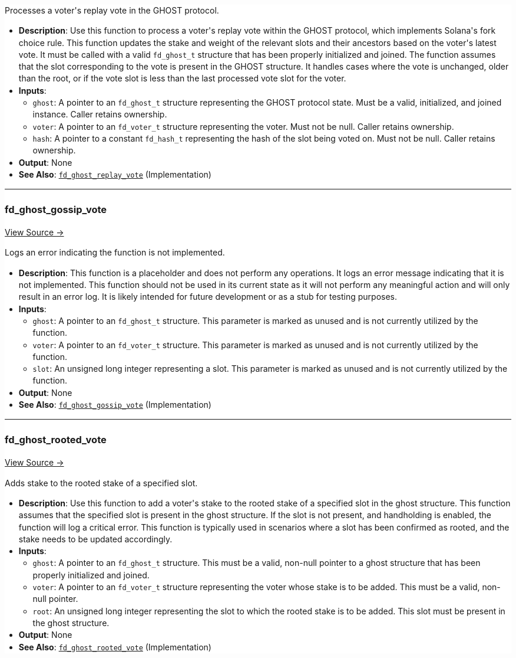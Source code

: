 Processes a voter's replay vote in the GHOST protocol.
- **Description**: Use this function to process a voter's replay vote within the GHOST protocol, which implements Solana's fork choice rule. This function updates the stake and weight of the relevant slots and their ancestors based on the voter's latest vote. It must be called with a valid `fd_ghost_t` structure that has been properly initialized and joined. The function assumes that the slot corresponding to the vote is present in the GHOST structure. It handles cases where the vote is unchanged, older than the root, or if the vote slot is less than the last processed vote slot for the voter.
- **Inputs**:
    - `ghost`: A pointer to an `fd_ghost_t` structure representing the GHOST protocol state. Must be a valid, initialized, and joined instance. Caller retains ownership.
    - `voter`: A pointer to an `fd_voter_t` structure representing the voter. Must not be null. Caller retains ownership.
    - `hash`: A pointer to a constant `fd_hash_t` representing the hash of the slot being voted on. Must not be null. Caller retains ownership.
- **Output**: None
- **See Also**: [`fd_ghost_replay_vote`](<fd_ghost.c.md#fd_ghost_replay_vote>)  (Implementation)


---
### fd\_ghost\_gossip\_vote
[View Source →](<../../../../../src/choreo/ghost/fd_ghost.h#L435>)

Logs an error indicating the function is not implemented.
- **Description**: This function is a placeholder and does not perform any operations. It logs an error message indicating that it is not implemented. This function should not be used in its current state as it will not perform any meaningful action and will only result in an error log. It is likely intended for future development or as a stub for testing purposes.
- **Inputs**:
    - `ghost`: A pointer to an `fd_ghost_t` structure. This parameter is marked as unused and is not currently utilized by the function.
    - `voter`: A pointer to an `fd_voter_t` structure. This parameter is marked as unused and is not currently utilized by the function.
    - `slot`: An unsigned long integer representing a slot. This parameter is marked as unused and is not currently utilized by the function.
- **Output**: None
- **See Also**: [`fd_ghost_gossip_vote`](<fd_ghost.c.md#fd_ghost_gossip_vote>)  (Implementation)


---
### fd\_ghost\_rooted\_vote
[View Source →](<../../../../../src/choreo/ghost/fd_ghost.h#L447>)

Adds stake to the rooted stake of a specified slot.
- **Description**: Use this function to add a voter's stake to the rooted stake of a specified slot in the ghost structure. This function assumes that the specified slot is present in the ghost structure. If the slot is not present, and handholding is enabled, the function will log a critical error. This function is typically used in scenarios where a slot has been confirmed as rooted, and the stake needs to be updated accordingly.
- **Inputs**:
    - `ghost`: A pointer to an `fd_ghost_t` structure. This must be a valid, non-null pointer to a ghost structure that has been properly initialized and joined.
    - `voter`: A pointer to an `fd_voter_t` structure representing the voter whose stake is to be added. This must be a valid, non-null pointer.
    - `root`: An unsigned long integer representing the slot to which the rooted stake is to be added. This slot must be present in the ghost structure.
- **Output**: None
- **See Also**: [`fd_ghost_rooted_vote`](<fd_ghost.c.md#fd_ghost_rooted_vote>)  (Implementation)

